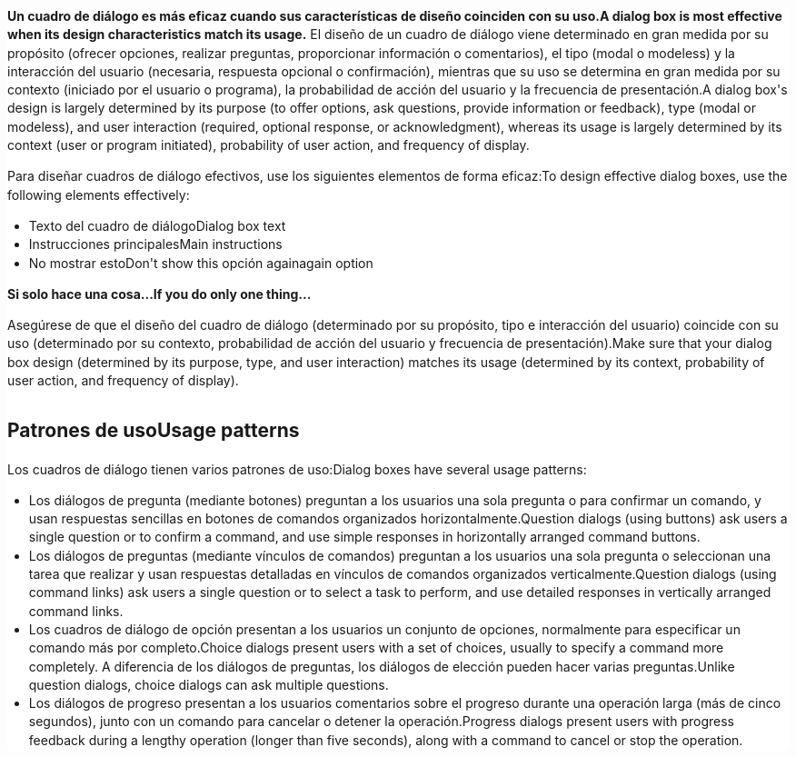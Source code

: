 <span data-ttu-id="96c04-197">**Un cuadro de diálogo es más eficaz cuando sus características de diseño coinciden con su uso.**</span><span class="sxs-lookup"><span data-stu-id="96c04-197">**A dialog box is most effective when its design characteristics match its usage.**</span></span> <span data-ttu-id="96c04-198">El diseño de un cuadro de diálogo viene determinado en gran medida por su propósito (ofrecer opciones, realizar preguntas, proporcionar información o comentarios), el tipo (modal o modeless) y la interacción del usuario (necesaria, respuesta opcional o confirmación), mientras que su uso se determina en gran medida por su contexto (iniciado por el usuario o programa), la probabilidad de acción del usuario y la frecuencia de presentación.</span><span class="sxs-lookup"><span data-stu-id="96c04-198">A dialog box's design is largely determined by its purpose (to offer options, ask questions, provide information or feedback), type (modal or modeless), and user interaction (required, optional response, or acknowledgment), whereas its usage is largely determined by its context (user or program initiated), probability of user action, and frequency of display.</span></span>

<span data-ttu-id="96c04-199">Para diseñar cuadros de diálogo efectivos, use los siguientes elementos de forma eficaz:</span><span class="sxs-lookup"><span data-stu-id="96c04-199">To design effective dialog boxes, use the following elements effectively:</span></span>

-   <span data-ttu-id="96c04-200">Texto del cuadro de diálogo</span><span class="sxs-lookup"><span data-stu-id="96c04-200">Dialog box text</span></span>
-   <span data-ttu-id="96c04-201">Instrucciones principales</span><span class="sxs-lookup"><span data-stu-id="96c04-201">Main instructions</span></span>
-   <span data-ttu-id="96c04-202">No mostrar esto</span><span class="sxs-lookup"><span data-stu-id="96c04-202">Don't show this</span></span> <item> <span data-ttu-id="96c04-203">opción again</span><span class="sxs-lookup"><span data-stu-id="96c04-203">again option</span></span>

<span data-ttu-id="96c04-204">**Si solo hace una cosa...**</span><span class="sxs-lookup"><span data-stu-id="96c04-204">**If you do only one thing...**</span></span>

<span data-ttu-id="96c04-205">Asegúrese de que el diseño del cuadro de diálogo (determinado por su propósito, tipo e interacción del usuario) coincide con su uso (determinado por su contexto, probabilidad de acción del usuario y frecuencia de presentación).</span><span class="sxs-lookup"><span data-stu-id="96c04-205">Make sure that your dialog box design (determined by its purpose, type, and user interaction) matches its usage (determined by its context, probability of user action, and frequency of display).</span></span>

## <a name="usage-patterns"></a><span data-ttu-id="96c04-206">Patrones de uso</span><span class="sxs-lookup"><span data-stu-id="96c04-206">Usage patterns</span></span>

<span data-ttu-id="96c04-207">Los cuadros de diálogo tienen varios patrones de uso:</span><span class="sxs-lookup"><span data-stu-id="96c04-207">Dialog boxes have several usage patterns:</span></span>

-   <span data-ttu-id="96c04-208">Los diálogos de pregunta (mediante botones) preguntan a los usuarios una sola pregunta o para confirmar un comando, y usan respuestas sencillas en botones de comandos organizados horizontalmente.</span><span class="sxs-lookup"><span data-stu-id="96c04-208">Question dialogs (using buttons) ask users a single question or to confirm a command, and use simple responses in horizontally arranged command buttons.</span></span>
-   <span data-ttu-id="96c04-209">Los diálogos de preguntas (mediante vínculos de comandos) preguntan a los usuarios una sola pregunta o seleccionan una tarea que realizar y usan respuestas detalladas en vínculos de comandos organizados verticalmente.</span><span class="sxs-lookup"><span data-stu-id="96c04-209">Question dialogs (using command links) ask users a single question or to select a task to perform, and use detailed responses in vertically arranged command links.</span></span>
-   <span data-ttu-id="96c04-210">Los cuadros de diálogo de opción presentan a los usuarios un conjunto de opciones, normalmente para especificar un comando más por completo.</span><span class="sxs-lookup"><span data-stu-id="96c04-210">Choice dialogs present users with a set of choices, usually to specify a command more completely.</span></span> <span data-ttu-id="96c04-211">A diferencia de los diálogos de preguntas, los diálogos de elección pueden hacer varias preguntas.</span><span class="sxs-lookup"><span data-stu-id="96c04-211">Unlike question dialogs, choice dialogs can ask multiple questions.</span></span>
-   <span data-ttu-id="96c04-212">Los diálogos de progreso presentan a los usuarios comentarios sobre el progreso durante una operación larga (más de cinco segundos), junto con un comando para cancelar o detener la operación.</span><span class="sxs-lookup"><span data-stu-id="96c04-212">Progress dialogs present users with progress feedback during a lengthy operation (longer than five seconds), along with a command to cancel or stop the operation.</span></span>
